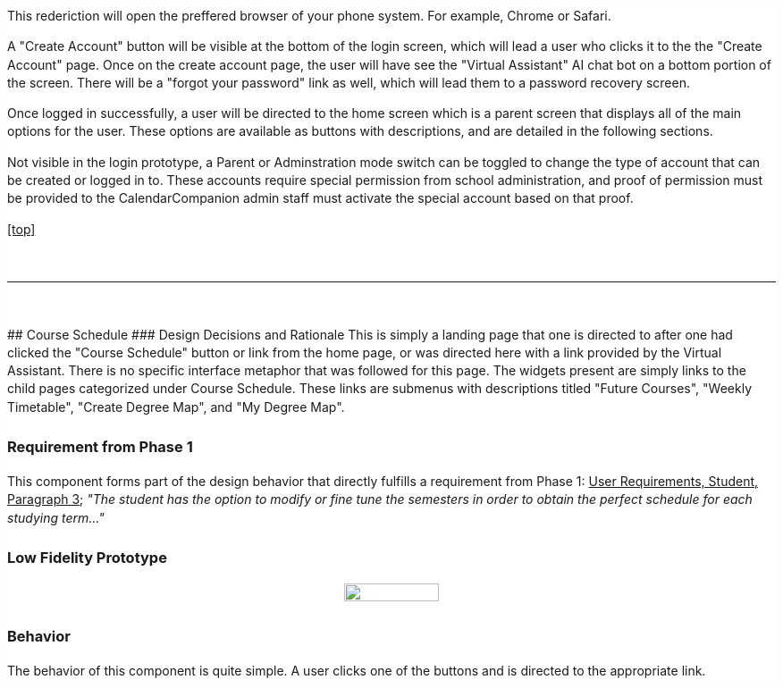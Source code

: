 This rederiction will open the preffered browser of your phone system. For example, Chrome or Safari.

A "Create Account" button will be visible at the bottom of the login screen, which will lead a user who clicks it to the the "Create Account" page. Once on the create account page, the user will have see the "Virtual Assistant" AI chat bot on a bottom portion of the screen. There will be a "forgot your password" link as well, which will lead them to a password recovery screen. 

Once logged in successfully, a user will be directed to the home screen which is a parent screen that displays all of the main options for the user. These options are available as buttons with descriptions, and are detailed in the following sections.

Not visible in the login prototype, a Parent or Adminstration mode switch can be toggled to change the type of account that can be created or logged in to. These accounts require special permission from school administration, and proof of permission must be provided to the CalendarCompanion admin staff must activate the special account based on that proof.

</div>
<a href = "#top">[top]</a>
</div>



&nbsp;<br>




---


&nbsp;<br>



<div id = "course_schedule">
<div markdown = "1">
## Course Schedule
### Design Decisions and Rationale
This is simply a landing page that one is directed to after one had clicked the "Course Schedule" button or link from the home page, or was directed here with a link provided by the Virtual Assistant. There is no specific interface metaphor that was followed for this page. The widgets present are simply links to the child pages categorized under Course Schedule. These links are submenus with descriptions titled "Future Courses", "Weekly Timetable", "Create Degree Map", and "My Degree Map".

### Requirement from Phase 1
This component forms part of the design behavior that directly fulfills a requirement from Phase 1: <a href = "../content/phase1/2019-02-19-userreqs.html" target = "_blank">User Requirements, Student, Paragraph 3</a>; *"The student has the option to modify or fine tune the semesters in order to obtain the perfect schedule for each studying term..."*

### Low Fidelity Prototype
<center><img src = "./images/image.png" width = "35%" height = "35%"/></center>

### Behavior
The behavior of this component is quite simple. A user clicks one of the buttons and is directed to the appropriate link.
